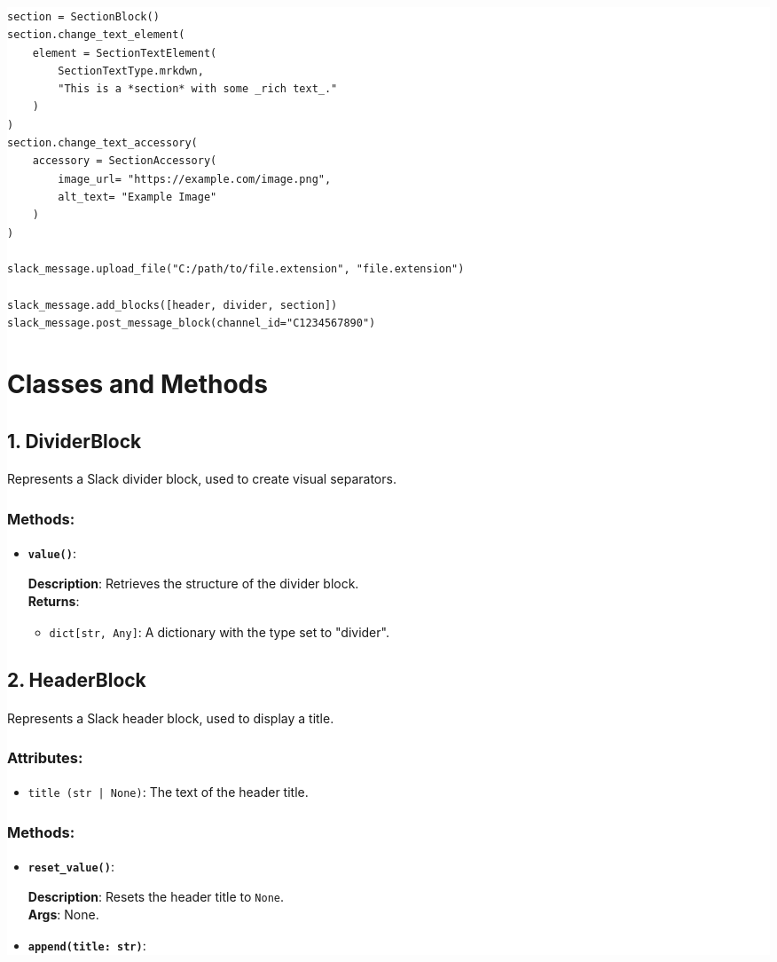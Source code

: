   ```
  section = SectionBlock()
  section.change_text_element(
      element = SectionTextElement(
          SectionTextType.mrkdwn,
          "This is a *section* with some _rich text_."
      )
  )
  section.change_text_accessory(
      accessory = SectionAccessory(
          image_url= "https://example.com/image.png",
          alt_text= "Example Image"
      )
  )
  
  slack_message.upload_file("C:/path/to/file.extension", "file.extension")
  
  slack_message.add_blocks([header, divider, section])
  slack_message.post_message_block(channel_id="C1234567890")
  ```




# Classes and Methods

## 1. DividerBlock
Represents a Slack divider block, used to create visual separators.

### Methods:

- **`value()`**:

  **Description**: Retrieves the structure of the divider block.  
  **Returns**:  
  - `dict[str, Any]`: A dictionary with the type set to "divider".

## 2. HeaderBlock
Represents a Slack header block, used to display a title.

### Attributes:

- `title (str | None)`: The text of the header title.

### Methods:

- **`reset_value()`**:

  **Description**: Resets the header title to `None`.  
  **Args**: None.

- **`append(title: str)`**:
